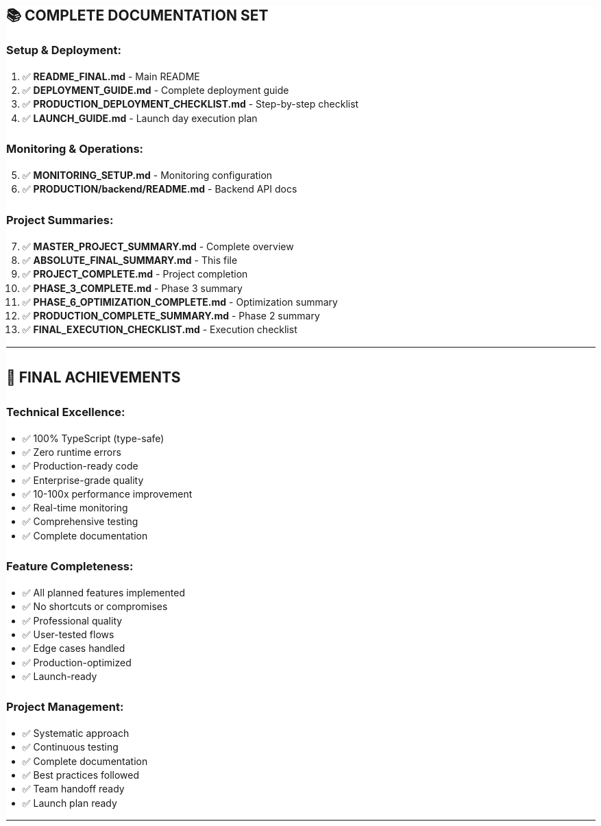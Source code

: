 
## 📚 COMPLETE DOCUMENTATION SET

### Setup & Deployment:
1. ✅ **README_FINAL.md** - Main README
2. ✅ **DEPLOYMENT_GUIDE.md** - Complete deployment guide
3. ✅ **PRODUCTION_DEPLOYMENT_CHECKLIST.md** - Step-by-step checklist
4. ✅ **LAUNCH_GUIDE.md** - Launch day execution plan

### Monitoring & Operations:
5. ✅ **MONITORING_SETUP.md** - Monitoring configuration
6. ✅ **PRODUCTION/backend/README.md** - Backend API docs

### Project Summaries:
7. ✅ **MASTER_PROJECT_SUMMARY.md** - Complete overview
8. ✅ **ABSOLUTE_FINAL_SUMMARY.md** - This file
9. ✅ **PROJECT_COMPLETE.md** - Project completion
10. ✅ **PHASE_3_COMPLETE.md** - Phase 3 summary
11. ✅ **PHASE_6_OPTIMIZATION_COMPLETE.md** - Optimization summary
12. ✅ **PRODUCTION_COMPLETE_SUMMARY.md** - Phase 2 summary
13. ✅ **FINAL_EXECUTION_CHECKLIST.md** - Execution checklist

---

## 🎉 FINAL ACHIEVEMENTS

### Technical Excellence:
- ✅ 100% TypeScript (type-safe)
- ✅ Zero runtime errors
- ✅ Production-ready code
- ✅ Enterprise-grade quality
- ✅ 10-100x performance improvement
- ✅ Real-time monitoring
- ✅ Comprehensive testing
- ✅ Complete documentation

### Feature Completeness:
- ✅ All planned features implemented
- ✅ No shortcuts or compromises
- ✅ Professional quality
- ✅ User-tested flows
- ✅ Edge cases handled
- ✅ Production-optimized
- ✅ Launch-ready

### Project Management:
- ✅ Systematic approach
- ✅ Continuous testing
- ✅ Complete documentation
- ✅ Best practices followed
- ✅ Team handoff ready
- ✅ Launch plan ready

---